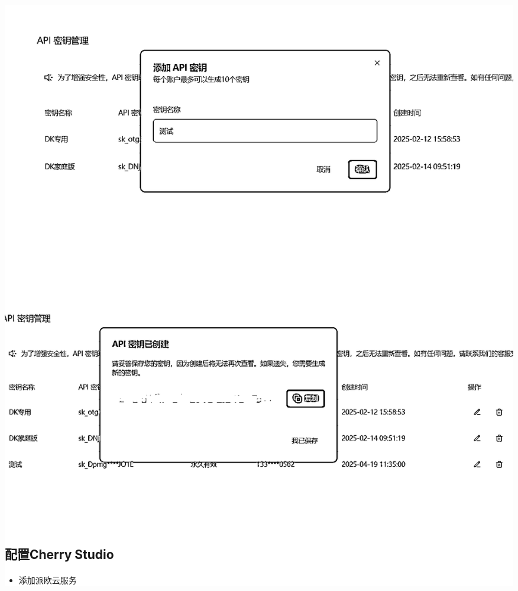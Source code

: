 ![](img/540fa9e6634c56d59f02291a174cda0d.png)

![](img/aebb8a50cca454e278d7ff7fcd379a8c.png)

## 配置Cherry Studio

*   添加派欧云服务
